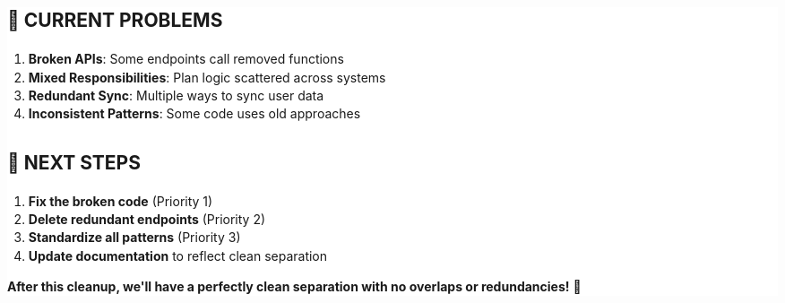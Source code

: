 ## 🚨 **CURRENT PROBLEMS**

1. **Broken APIs**: Some endpoints call removed functions
2. **Mixed Responsibilities**: Plan logic scattered across systems  
3. **Redundant Sync**: Multiple ways to sync user data
4. **Inconsistent Patterns**: Some code uses old approaches

## 🎯 **NEXT STEPS**

1. **Fix the broken code** (Priority 1)
2. **Delete redundant endpoints** (Priority 2)  
3. **Standardize all patterns** (Priority 3)
4. **Update documentation** to reflect clean separation

**After this cleanup, we'll have a perfectly clean separation with no overlaps or redundancies!** 🚀
